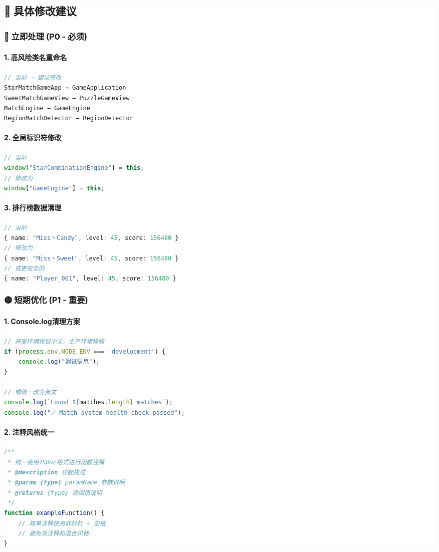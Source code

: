 
## 🔧 具体修改建议

### 🔴 立即处理 (P0 - 必须)

#### 1. 高风险类名重命名
```typescript
// 当前 → 建议修改
StarMatchGameApp → GameApplication
SweetMatchGameView → PuzzleGameView  
MatchEngine → GameEngine
RegionMatchDetector → RegionDetector
```

#### 2. 全局标识符修改
```typescript
// 当前
window["StarCombinationEngine"] = this;
// 修改为
window["GameEngine"] = this;
```

#### 3. 排行榜数据清理
```typescript
// 当前
{ name: "Miss丶Candy", level: 45, score: 156480 }
// 修改为
{ name: "Miss丶Sweet", level: 45, score: 156480 }
// 或更安全的
{ name: "Player_001", level: 45, score: 156480 }
```

### 🟡 短期优化 (P1 - 重要)

#### 1. Console.log清理方案
```typescript
// 开发环境保留中文，生产环境移除
if (process.env.NODE_ENV === 'development') {
    console.log("调试信息");
}

// 或统一改为英文
console.log(`Found ${matches.length} matches`);
console.log("✅ Match system health check passed");
```

#### 2. 注释风格统一
```typescript
/**
 * 统一使用JSDoc格式进行函数注释
 * @description 功能描述
 * @param {type} paramName 参数说明  
 * @returns {type} 返回值说明
 */
function exampleFunction() {
    // 简单注释使用双斜杠 + 空格
    // 避免块注释和混合风格
}
```
